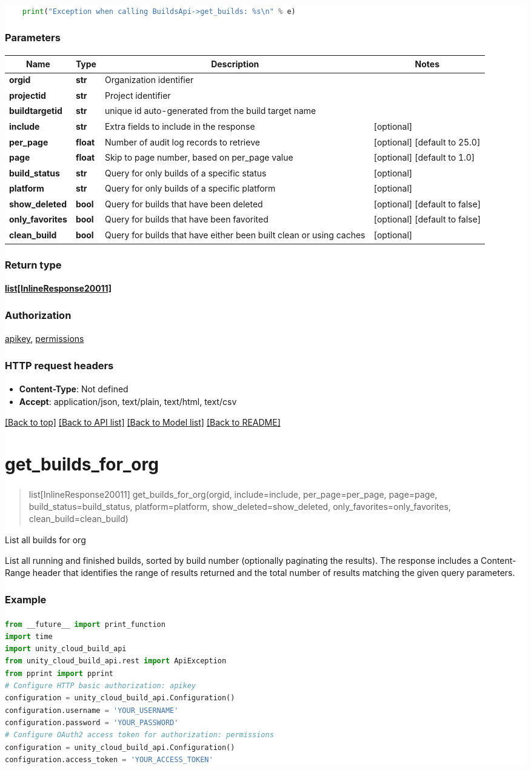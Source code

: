 ```python
    print("Exception when calling BuildsApi->get_builds: %s\n" % e)
```

### Parameters

Name | Type | Description  | Notes
------------- | ------------- | ------------- | -------------
 **orgid** | **str**| Organization identifier | 
 **projectid** | **str**| Project identifier | 
 **buildtargetid** | **str**| unique id auto-generated from the build target name | 
 **include** | **str**| Extra fields to include in the response | [optional] 
 **per_page** | **float**| Number of audit log records to retrieve | [optional] [default to 25.0]
 **page** | **float**| Skip to page number, based on per_page value | [optional] [default to 1.0]
 **build_status** | **str**| Query for only builds of a specific status | [optional] 
 **platform** | **str**| Query for only builds of a specific platform | [optional] 
 **show_deleted** | **bool**| Query for builds that have been deleted | [optional] [default to false]
 **only_favorites** | **bool**| Query for builds that have been favorited | [optional] [default to false]
 **clean_build** | **bool**| Query for builds that have either been built clean or using caches | [optional] 

### Return type

[**list[InlineResponse20011]**](InlineResponse20011.md)

### Authorization

[apikey](../README.md#apikey), [permissions](../README.md#permissions)

### HTTP request headers

 - **Content-Type**: Not defined
 - **Accept**: application/json, text/plain, text/html, text/csv

[[Back to top]](#) [[Back to API list]](../README.md#documentation-for-api-endpoints) [[Back to Model list]](../README.md#documentation-for-models) [[Back to README]](../README.md)

# **get_builds_for_org**
> list[InlineResponse20011] get_builds_for_org(orgid, include=include, per_page=per_page, page=page, build_status=build_status, platform=platform, show_deleted=show_deleted, only_favorites=only_favorites, clean_build=clean_build)

List all builds for org

List all running and finished builds, sorted by build number (optionally paginating the results). The response includes a Content-Range header that identifies the range of results returned and the total number of results matching the given query parameters. 

### Example
```python
from __future__ import print_function
import time
import unity_cloud_build_api
from unity_cloud_build_api.rest import ApiException
from pprint import pprint
# Configure HTTP basic authorization: apikey
configuration = unity_cloud_build_api.Configuration()
configuration.username = 'YOUR_USERNAME'
configuration.password = 'YOUR_PASSWORD'
# Configure OAuth2 access token for authorization: permissions
configuration = unity_cloud_build_api.Configuration()
configuration.access_token = 'YOUR_ACCESS_TOKEN'

```